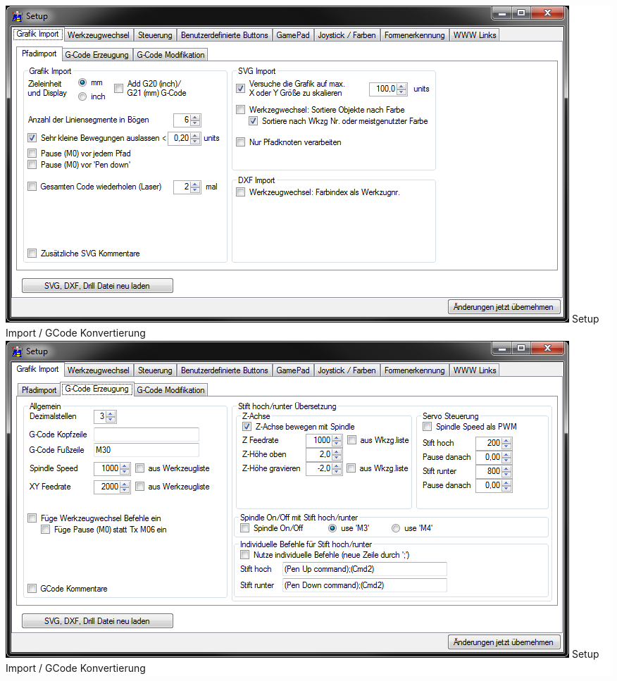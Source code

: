 ![GRBL-Plotter Setup1.1](doc/GRBLPlotter_Setup1_1_de.png?raw=true "Setup1.1") 
Setup Import / GCode Konvertierung  
![GRBL-Plotter Setup1.2](doc/GRBLPlotter_Setup1_2_de.png?raw=true "Setup1.2") 
Setup Import / GCode Konvertierung  